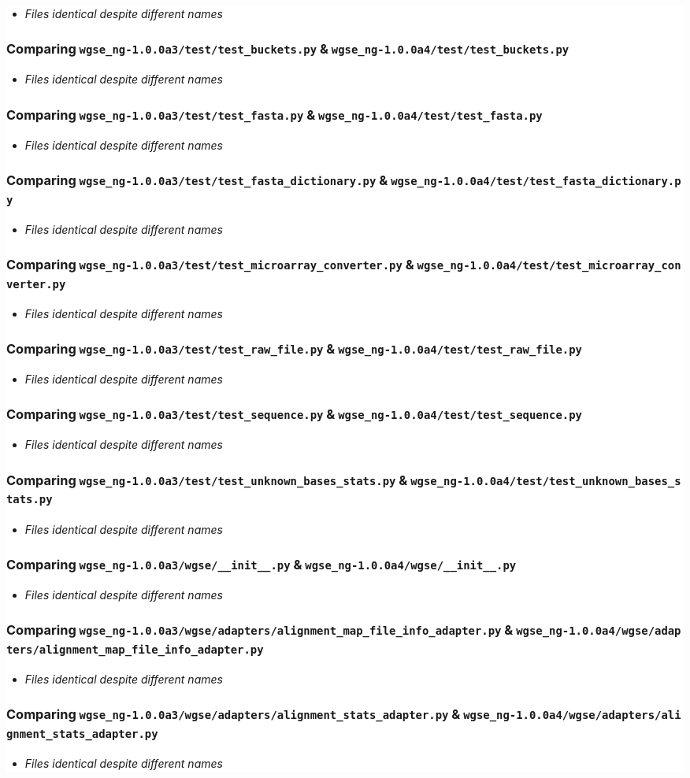  * *Files identical despite different names*

### Comparing `wgse_ng-1.0.0a3/test/test_buckets.py` & `wgse_ng-1.0.0a4/test/test_buckets.py`

 * *Files identical despite different names*

### Comparing `wgse_ng-1.0.0a3/test/test_fasta.py` & `wgse_ng-1.0.0a4/test/test_fasta.py`

 * *Files identical despite different names*

### Comparing `wgse_ng-1.0.0a3/test/test_fasta_dictionary.py` & `wgse_ng-1.0.0a4/test/test_fasta_dictionary.py`

 * *Files identical despite different names*

### Comparing `wgse_ng-1.0.0a3/test/test_microarray_converter.py` & `wgse_ng-1.0.0a4/test/test_microarray_converter.py`

 * *Files identical despite different names*

### Comparing `wgse_ng-1.0.0a3/test/test_raw_file.py` & `wgse_ng-1.0.0a4/test/test_raw_file.py`

 * *Files identical despite different names*

### Comparing `wgse_ng-1.0.0a3/test/test_sequence.py` & `wgse_ng-1.0.0a4/test/test_sequence.py`

 * *Files identical despite different names*

### Comparing `wgse_ng-1.0.0a3/test/test_unknown_bases_stats.py` & `wgse_ng-1.0.0a4/test/test_unknown_bases_stats.py`

 * *Files identical despite different names*

### Comparing `wgse_ng-1.0.0a3/wgse/__init__.py` & `wgse_ng-1.0.0a4/wgse/__init__.py`

 * *Files identical despite different names*

### Comparing `wgse_ng-1.0.0a3/wgse/adapters/alignment_map_file_info_adapter.py` & `wgse_ng-1.0.0a4/wgse/adapters/alignment_map_file_info_adapter.py`

 * *Files identical despite different names*

### Comparing `wgse_ng-1.0.0a3/wgse/adapters/alignment_stats_adapter.py` & `wgse_ng-1.0.0a4/wgse/adapters/alignment_stats_adapter.py`

 * *Files identical despite different names*
